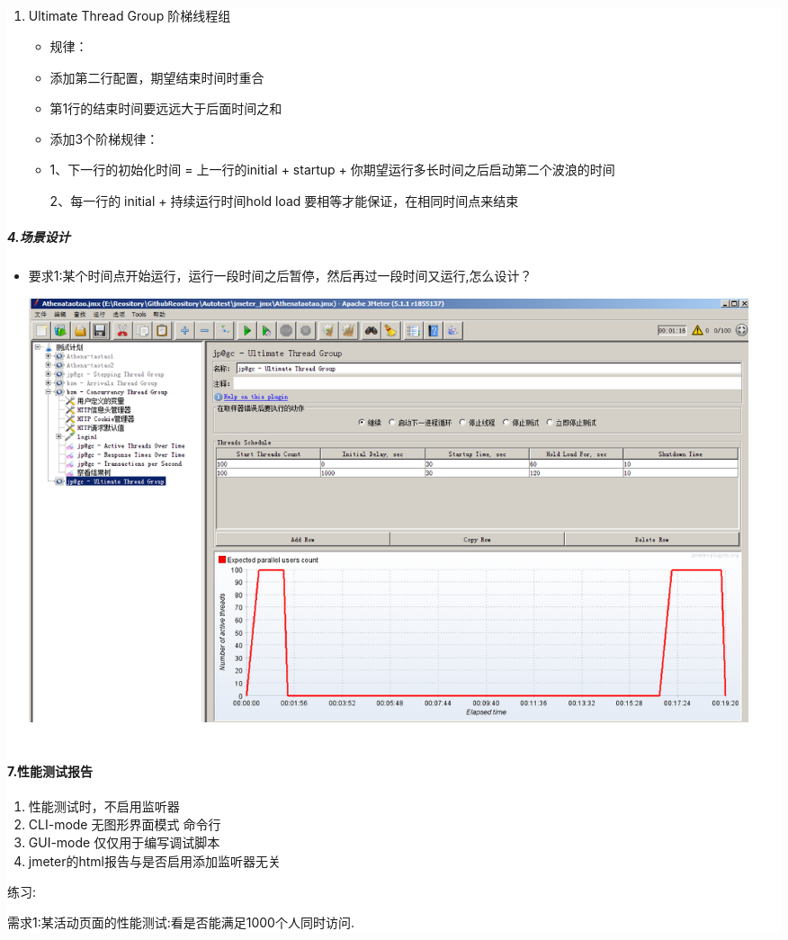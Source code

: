
1. Ultimate Thread Group 阶梯线程组

   + 规律：

   + 添加第二行配置，期望结束时间时重合

   + 第1行的结束时间要远远大于后面时间之和

   + 添加3个阶梯规律：

   + 1、下一行的初始化时间 =  上一行的initial + startup + 你期望运行多长时间之后启动第二个波浪的时间

     2、每一行的  initial + 持续运行时间hold load    要相等才能保证，在相同时间点来结束

##### 4.场景设计

- 要求1:某个时间点开始运行，运行一段时间之后暂停，然后再过一段时间又运行,怎么设计？

  <div align="left"> <img src="pics/ThreadGroup10.png" width="800"/> </div><br>

#### 7.性能测试报告

1. 性能测试时，不启用监听器
2. CLI-mode  无图形界面模式  命令行
3. GUI-mode  仅仅用于编写调试脚本
4. jmeter的html报告与是否启用添加监听器无关

练习:

需求1:某活动页面的性能测试:看是否能满足1000个人同时访问.
